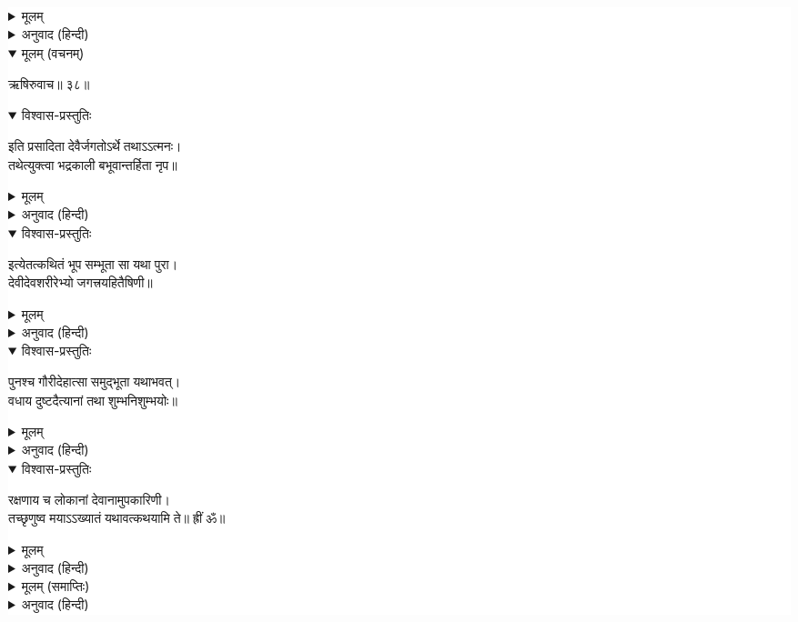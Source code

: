 <details><summary>मूलम्</summary></details>

<details><summary>अनुवाद (हिन्दी)</summary></details>

<details open><summary>मूलम् (वचनम्)</summary>

ऋषिरुवाच॥ ३८॥
</details>

<details open><summary>विश्वास-प्रस्तुतिः</summary>

इति प्रसादिता देवैर्जगतोऽर्थे तथाऽऽत्मनः।  
तथेत्युक्त्वा भद्रकाली बभूवान्तर्हिता नृप॥
</details>

<details><summary>मूलम्</summary></details>

<details><summary>अनुवाद (हिन्दी)</summary></details>

<details open><summary>विश्वास-प्रस्तुतिः</summary>

इत्येतत्कथितं भूप सम्भूता सा यथा पुरा।  
देवीदेवशरीरेभ्यो जगत्त्रयहितैषिणी॥
</details>

<details><summary>मूलम्</summary></details>

<details><summary>अनुवाद (हिन्दी)</summary></details>

<details open><summary>विश्वास-प्रस्तुतिः</summary>

पुनश्च गौरीदेहात्सा समुद्भूता यथाभवत्।  
वधाय दुष्टदैत्यानां तथा शुम्भनिशुम्भयोः॥
</details>

<details><summary>मूलम्</summary></details>

<details><summary>अनुवाद (हिन्दी)</summary></details>

<details open><summary>विश्वास-प्रस्तुतिः</summary>

रक्षणाय च लोकानां देवानामुपकारिणी।  
तच्छृणुष्व मयाऽऽख्यातं यथावत्कथयामि ते॥ ह्रीं ॐ॥
</details>

<details><summary>मूलम्</summary></details>

<details><summary>अनुवाद (हिन्दी)</summary></details>

<details><summary>मूलम् (समाप्तिः)</summary></details>

<details><summary>अनुवाद (हिन्दी)</summary></details>
